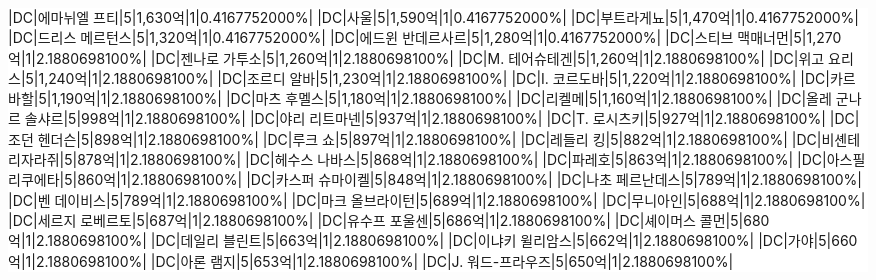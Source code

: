 |DC|에마뉘엘 프티|5|1,630억|1|0.4167752000%|
|DC|사울|5|1,590억|1|0.4167752000%|
|DC|부트라게뇨|5|1,470억|1|0.4167752000%|
|DC|드리스 메르턴스|5|1,320억|1|0.4167752000%|
|DC|에드윈 반데르사르|5|1,280억|1|0.4167752000%|
|DC|스티브 맥매너먼|5|1,270억|1|2.1880698100%|
|DC|젠나로 가투소|5|1,260억|1|2.1880698100%|
|DC|M. 테어슈테겐|5|1,260억|1|2.1880698100%|
|DC|위고 요리스|5|1,240억|1|2.1880698100%|
|DC|조르디 알바|5|1,230억|1|2.1880698100%|
|DC|I. 코르도바|5|1,220억|1|2.1880698100%|
|DC|카르바할|5|1,190억|1|2.1880698100%|
|DC|마츠 후멜스|5|1,180억|1|2.1880698100%|
|DC|리켈메|5|1,160억|1|2.1880698100%|
|DC|올레 군나르 솔샤르|5|998억|1|2.1880698100%|
|DC|야리 리트마넨|5|937억|1|2.1880698100%|
|DC|T. 로시츠키|5|927억|1|2.1880698100%|
|DC|조던 헨더슨|5|898억|1|2.1880698100%|
|DC|루크 쇼|5|897억|1|2.1880698100%|
|DC|레들리 킹|5|882억|1|2.1880698100%|
|DC|비셴테 리자라쥐|5|878억|1|2.1880698100%|
|DC|헤수스 나바스|5|868억|1|2.1880698100%|
|DC|파레호|5|863억|1|2.1880698100%|
|DC|아스필리쿠에타|5|860억|1|2.1880698100%|
|DC|카스퍼 슈마이켈|5|848억|1|2.1880698100%|
|DC|나초 페르난데스|5|789억|1|2.1880698100%|
|DC|벤 데이비스|5|789억|1|2.1880698100%|
|DC|마크 올브라이턴|5|689억|1|2.1880698100%|
|DC|무니아인|5|688억|1|2.1880698100%|
|DC|세르지 로베르토|5|687억|1|2.1880698100%|
|DC|유수프 포울센|5|686억|1|2.1880698100%|
|DC|셰이머스 콜먼|5|680억|1|2.1880698100%|
|DC|데일리 블린트|5|663억|1|2.1880698100%|
|DC|이냐키 윌리암스|5|662억|1|2.1880698100%|
|DC|가야|5|660억|1|2.1880698100%|
|DC|아론 램지|5|653억|1|2.1880698100%|
|DC|J. 워드-프라우즈|5|650억|1|2.1880698100%|
